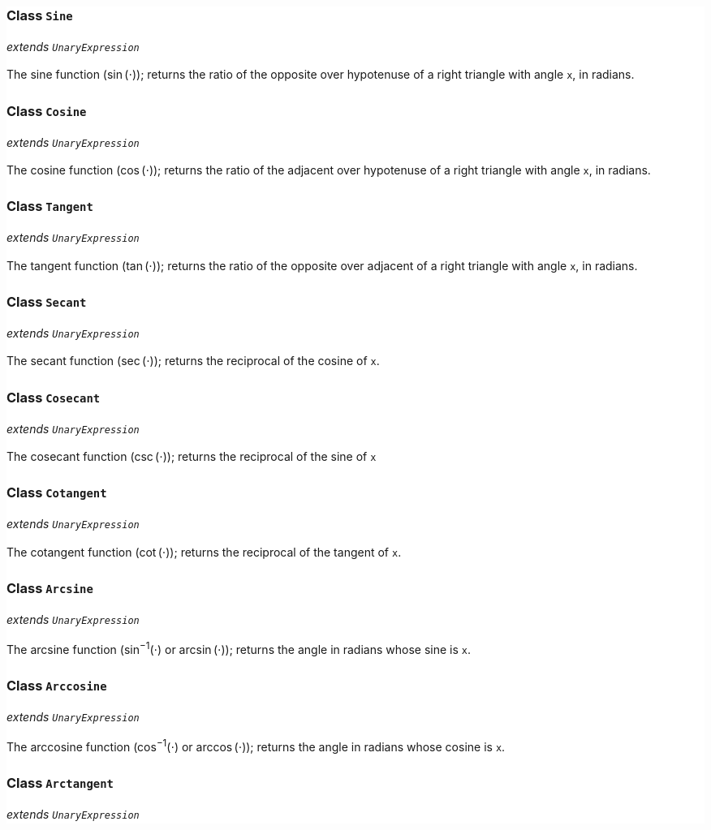 ### Class `Sine`

*extends `UnaryExpression`*

The sine function ($\sin(\cdot)$); returns the ratio of the opposite over hypotenuse of a right triangle with angle `x`, in radians.

### Class `Cosine`

*extends `UnaryExpression`*

The cosine function ($\cos(\cdot)$); returns the ratio of the adjacent over hypotenuse of a right triangle with angle `x`, in radians.

### Class `Tangent`

*extends `UnaryExpression`*

The tangent function ($\tan(\cdot)$); returns the ratio of the opposite over adjacent of a right triangle with angle `x`, in radians.

### Class `Secant`

*extends `UnaryExpression`*

The secant function ($\sec(\cdot)$); returns the reciprocal of the cosine of `x`.

### Class `Cosecant`

*extends `UnaryExpression`*

The cosecant function ($\csc(\cdot)$); returns the reciprocal of the sine of `x`

### Class `Cotangent`

*extends `UnaryExpression`*

The cotangent function ($\cot(\cdot)$); returns the reciprocal of the tangent of `x`.

### Class `Arcsine`

*extends `UnaryExpression`*

The arcsine function ($\sin^{-1}(\cdot)$ or $\arcsin(\cdot)$); returns the angle in radians whose sine is `x`.

### Class `Arccosine`

*extends `UnaryExpression`*

The arccosine function ($\cos^{-1}(\cdot)$ or $\arccos(\cdot)$); returns the angle in radians whose cosine is `x`.

### Class `Arctangent`

*extends `UnaryExpression`*
